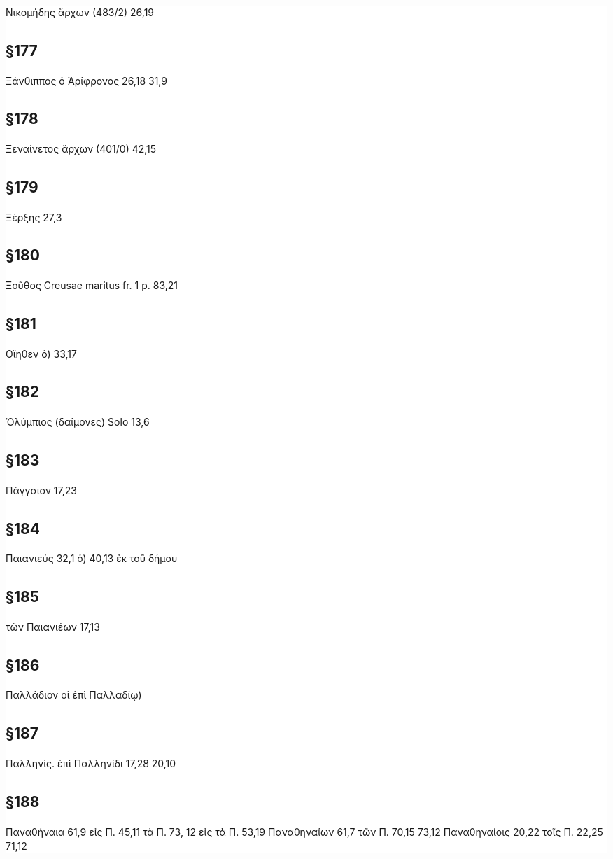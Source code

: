 <p>Νικομήδης ἄρχων (483/2) 26,19</p>  

## §177  

<p>Ξάνθιππος ὁ Ἀρίφρονος 26,18 31,9</p>  

## §178  

<p>Ξεναίνετος ἄρχων (401/0) 42,15</p>  

## §179  

<p>Ξέρξης 27,3</p>  

## §180  

<p>Ξοῦθος Creusae maritus fr. 1 p. 83,21</p>  

## §181  

<p>Οἵηθεν ὁ) 33,17</p>  

## §182  

<p>Ὀλύμπιος (δαίμονες) Solo 13,6</p>  

## §183  

<p>Πάγγαιον 17,23</p>  

## §184  

<p>Παιανιεύς 32,1 ὁ) 40,13 ἐκ τοῦ δήμου</p>  

## §185  

<p>τῶν Παιανιέων 17,13</p>  

## §186  

<p>Παλλάδιον οἱ ἐπὶ Παλλαδίῳ)</p>  

## §187  

<p>Παλληνίς. ἐπὶ Παλληνίδι 17,28 20,10</p>  

## §188  

<p>Παναθήναια 61,9 εἰς Π. 45,11 τὰ Π. 73,
12 εἰς τὰ Π. 53,19 Παναθηναίων 61,7
τῶν Π. 70,15 73,12 Παναθηναίοις 20,22
τοῖς Π. 22,25 71,12</p>  
